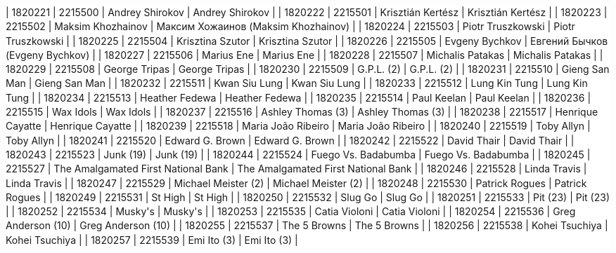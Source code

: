 | 1820221 | 2215500 | Andrey Shirokov | Andrey Shirokov |
| 1820222 | 2215501 | Krisztián Kertész | Krisztián Kertész |
| 1820223 | 2215502 | Maksim Khozhainov | Максим Хожаинов (Maksim Khozhainov) |
| 1820224 | 2215503 | Piotr Truszkowski | Piotr Truszkowski |
| 1820225 | 2215504 | Krisztina Szutor | Krisztina Szutor |
| 1820226 | 2215505 | Evgeny Bychkov | Евгений Бычков (Evgeny Bychkov) |
| 1820227 | 2215506 | Marius Ene | Marius Ene |
| 1820228 | 2215507 | Michalis Patakas | Michalis Patakas |
| 1820229 | 2215508 | George Tripas | George Tripas |
| 1820230 | 2215509 | G.P.L. (2) | G.P.L. (2) |
| 1820231 | 2215510 | Gieng San Man | Gieng San Man |
| 1820232 | 2215511 | Kwan Siu Lung | Kwan Siu Lung |
| 1820233 | 2215512 | Lung Kin Tung | Lung Kin Tung |
| 1820234 | 2215513 | Heather Fedewa | Heather Fedewa |
| 1820235 | 2215514 | Paul Keelan | Paul Keelan |
| 1820236 | 2215515 | Wax Idols | Wax Idols |
| 1820237 | 2215516 | Ashley Thomas (3) | Ashley Thomas (3) |
| 1820238 | 2215517 | Henrique Cayatte | Henrique Cayatte |
| 1820239 | 2215518 | Maria João Ribeiro | Maria João Ribeiro |
| 1820240 | 2215519 | Toby Allyn | Toby Allyn |
| 1820241 | 2215520 | Edward G. Brown | Edward G. Brown |
| 1820242 | 2215522 | David Thair | David Thair |
| 1820243 | 2215523 | Junk (19) | Junk (19) |
| 1820244 | 2215524 | Fuego Vs. Badabumba | Fuego Vs. Badabumba |
| 1820245 | 2215527 | The Amalgamated First National Bank | The Amalgamated First National Bank |
| 1820246 | 2215528 | Linda Travis | Linda Travis |
| 1820247 | 2215529 | Michael Meister (2) | Michael Meister (2) |
| 1820248 | 2215530 | Patrick Rogues | Patrick Rogues |
| 1820249 | 2215531 | St High | St High |
| 1820250 | 2215532 | Slug Go | Slug Go |
| 1820251 | 2215533 | Pit (23) | Pit (23) |
| 1820252 | 2215534 | Musky's | Musky's |
| 1820253 | 2215535 | Catia Violoni | Catia Violoni |
| 1820254 | 2215536 | Greg Anderson (10) | Greg Anderson (10) |
| 1820255 | 2215537 | The 5 Browns | The 5 Browns |
| 1820256 | 2215538 | Kohei Tsuchiya | Kohei Tsuchiya |
| 1820257 | 2215539 | Emi Ito (3) | Emi Ito (3) |